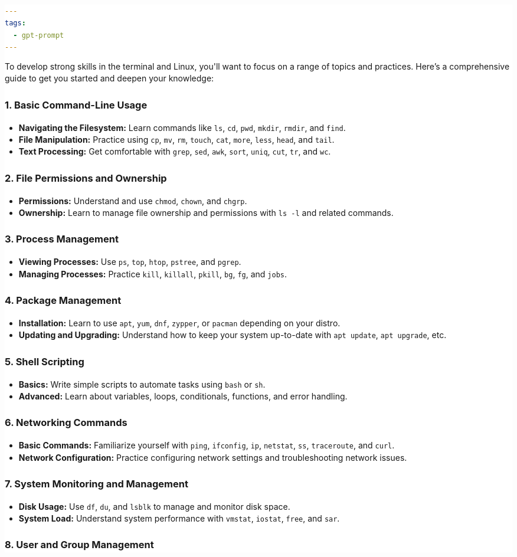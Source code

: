 ```yaml
---
tags:
  - gpt-prompt
---
```

To develop strong skills in the terminal and Linux, you'll want to focus on a range of topics and practices. Here’s a comprehensive guide to get you started and deepen your knowledge:

### 1. **Basic Command-Line Usage**

- **Navigating the Filesystem:** Learn commands like `ls`, `cd`, `pwd`, `mkdir`, `rmdir`, and `find`.
- **File Manipulation:** Practice using `cp`, `mv`, `rm`, `touch`, `cat`, `more`, `less`, `head`, and `tail`.
- **Text Processing:** Get comfortable with `grep`, `sed`, `awk`, `sort`, `uniq`, `cut`, `tr`, and `wc`.

### 2. **File Permissions and Ownership**

- **Permissions:** Understand and use `chmod`, `chown`, and `chgrp`.
- **Ownership:** Learn to manage file ownership and permissions with `ls -l` and related commands.

### 3. **Process Management**

- **Viewing Processes:** Use `ps`, `top`, `htop`, `pstree`, and `pgrep`.
- **Managing Processes:** Practice `kill`, `killall`, `pkill`, `bg`, `fg`, and `jobs`.

### 4. **Package Management**

- **Installation:** Learn to use `apt`, `yum`, `dnf`, `zypper`, or `pacman` depending on your distro.
- **Updating and Upgrading:** Understand how to keep your system up-to-date with `apt update`, `apt upgrade`, etc.

### 5. **Shell Scripting**

- **Basics:** Write simple scripts to automate tasks using `bash` or `sh`.
- **Advanced:** Learn about variables, loops, conditionals, functions, and error handling.

### 6. **Networking Commands**

- **Basic Commands:** Familiarize yourself with `ping`, `ifconfig`, `ip`, `netstat`, `ss`, `traceroute`, and `curl`.
- **Network Configuration:** Practice configuring network settings and troubleshooting network issues.

### 7. **System Monitoring and Management**

- **Disk Usage:** Use `df`, `du`, and `lsblk` to manage and monitor disk space.
- **System Load:** Understand system performance with `vmstat`, `iostat`, `free`, and `sar`.

### 8. **User and Group Management**
